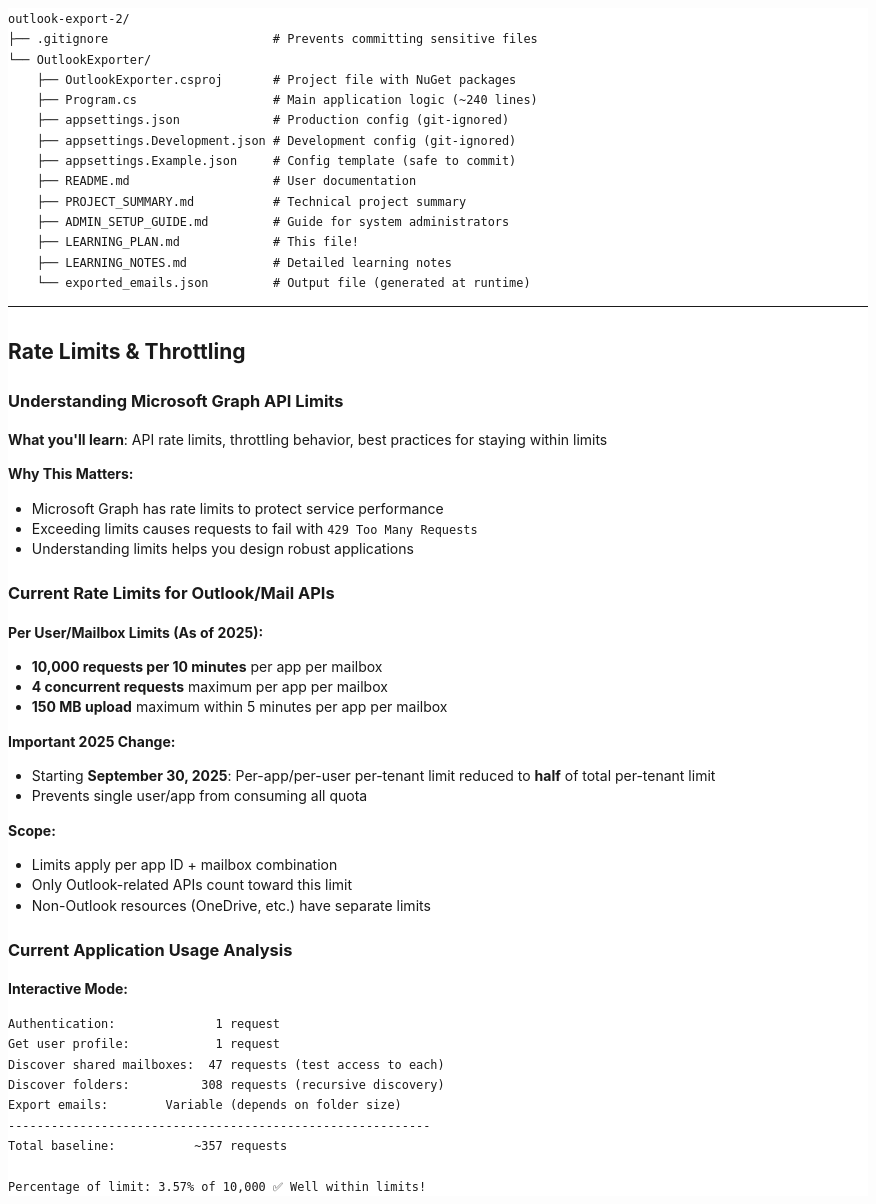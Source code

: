 ```
outlook-export-2/
├── .gitignore                       # Prevents committing sensitive files
└── OutlookExporter/
    ├── OutlookExporter.csproj       # Project file with NuGet packages
    ├── Program.cs                   # Main application logic (~240 lines)
    ├── appsettings.json             # Production config (git-ignored)
    ├── appsettings.Development.json # Development config (git-ignored)
    ├── appsettings.Example.json     # Config template (safe to commit)
    ├── README.md                    # User documentation
    ├── PROJECT_SUMMARY.md           # Technical project summary
    ├── ADMIN_SETUP_GUIDE.md         # Guide for system administrators
    ├── LEARNING_PLAN.md             # This file!
    ├── LEARNING_NOTES.md            # Detailed learning notes
    └── exported_emails.json         # Output file (generated at runtime)
```

---

## Rate Limits & Throttling

### Understanding Microsoft Graph API Limits

**What you'll learn**: API rate limits, throttling behavior, best practices for staying within limits

**Why This Matters:**
- Microsoft Graph has rate limits to protect service performance
- Exceeding limits causes requests to fail with `429 Too Many Requests`
- Understanding limits helps you design robust applications

### Current Rate Limits for Outlook/Mail APIs

**Per User/Mailbox Limits (As of 2025):**
- **10,000 requests per 10 minutes** per app per mailbox
- **4 concurrent requests** maximum per app per mailbox
- **150 MB upload** maximum within 5 minutes per app per mailbox

**Important 2025 Change:**
- Starting **September 30, 2025**: Per-app/per-user per-tenant limit reduced to **half** of total per-tenant limit
- Prevents single user/app from consuming all quota

**Scope:**
- Limits apply per app ID + mailbox combination
- Only Outlook-related APIs count toward this limit
- Non-Outlook resources (OneDrive, etc.) have separate limits

### Current Application Usage Analysis

**Interactive Mode:**
```
Authentication:              1 request
Get user profile:            1 request
Discover shared mailboxes:  47 requests (test access to each)
Discover folders:          308 requests (recursive discovery)
Export emails:        Variable (depends on folder size)
-----------------------------------------------------------
Total baseline:           ~357 requests

Percentage of limit: 3.57% of 10,000 ✅ Well within limits!
```
